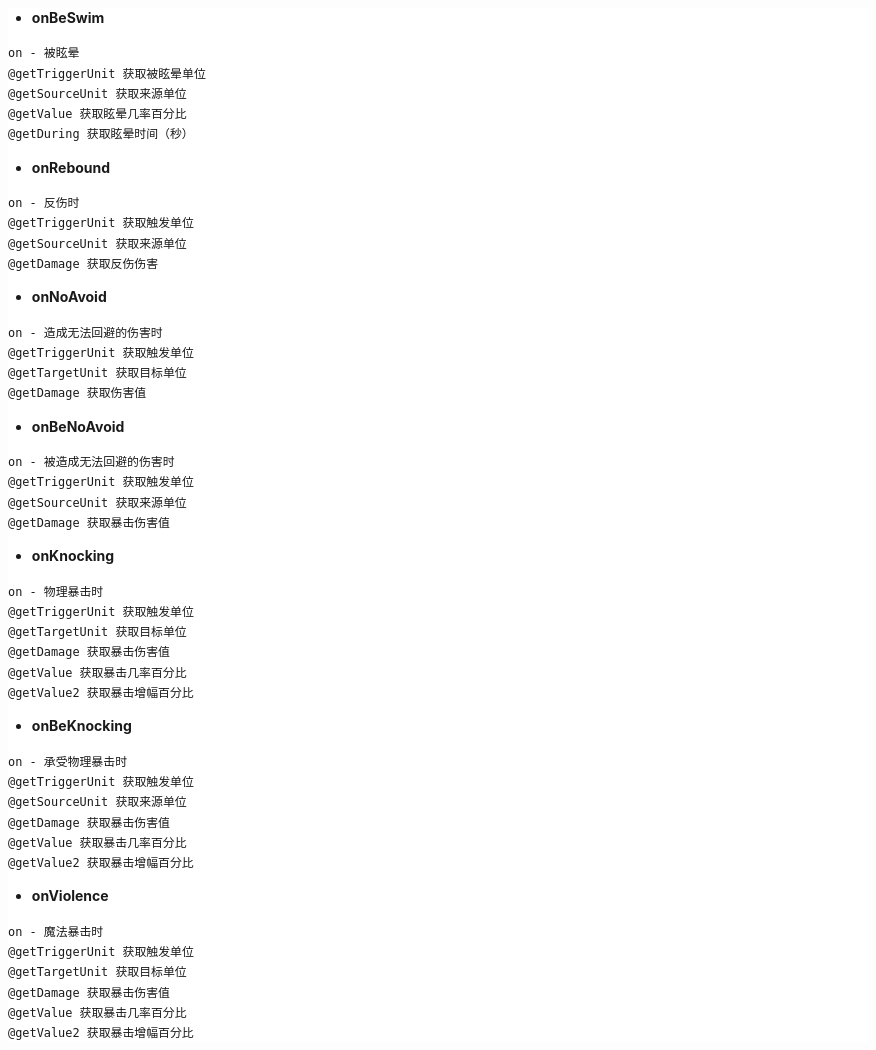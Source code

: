 * **onBeSwim**
```
on - 被眩晕
@getTriggerUnit 获取被眩晕单位
@getSourceUnit 获取来源单位
@getValue 获取眩晕几率百分比
@getDuring 获取眩晕时间（秒）
```

* **onRebound**
```
on - 反伤时
@getTriggerUnit 获取触发单位
@getSourceUnit 获取来源单位
@getDamage 获取反伤伤害
```

* **onNoAvoid**
```
on - 造成无法回避的伤害时
@getTriggerUnit 获取触发单位
@getTargetUnit 获取目标单位
@getDamage 获取伤害值
```

* **onBeNoAvoid**
```
on - 被造成无法回避的伤害时
@getTriggerUnit 获取触发单位
@getSourceUnit 获取来源单位
@getDamage 获取暴击伤害值
```

* **onKnocking**
```
on - 物理暴击时
@getTriggerUnit 获取触发单位
@getTargetUnit 获取目标单位
@getDamage 获取暴击伤害值
@getValue 获取暴击几率百分比
@getValue2 获取暴击增幅百分比
```

* **onBeKnocking**
```
on - 承受物理暴击时
@getTriggerUnit 获取触发单位
@getSourceUnit 获取来源单位
@getDamage 获取暴击伤害值
@getValue 获取暴击几率百分比
@getValue2 获取暴击增幅百分比
```

* **onViolence**
```
on - 魔法暴击时
@getTriggerUnit 获取触发单位
@getTargetUnit 获取目标单位
@getDamage 获取暴击伤害值
@getValue 获取暴击几率百分比
@getValue2 获取暴击增幅百分比
```
